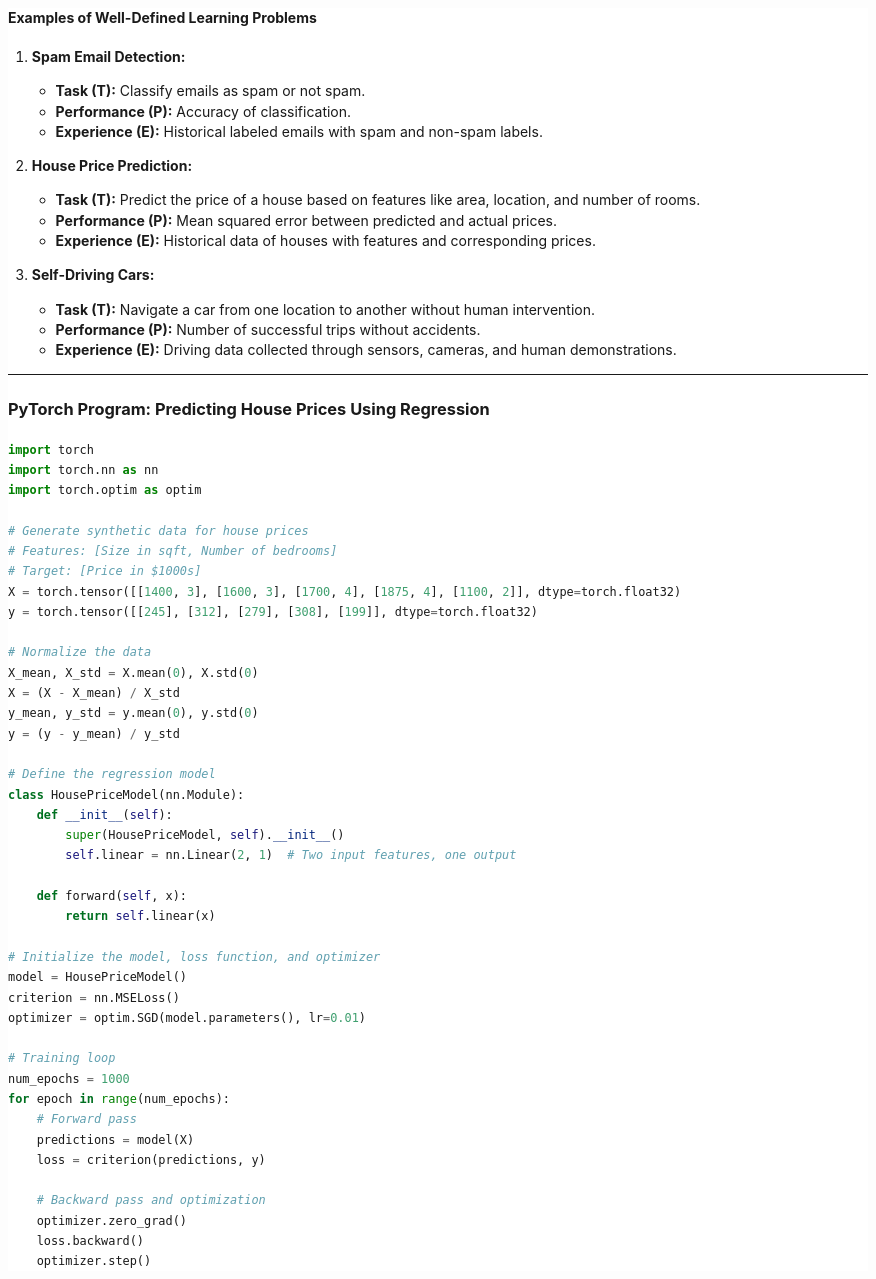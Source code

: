 
#### **Examples of Well-Defined Learning Problems**

1. **Spam Email Detection:**  
   - **Task (T):** Classify emails as spam or not spam.  
   - **Performance (P):** Accuracy of classification.  
   - **Experience (E):** Historical labeled emails with spam and non-spam labels.

2. **House Price Prediction:**  
   - **Task (T):** Predict the price of a house based on features like area, location, and number of rooms.  
   - **Performance (P):** Mean squared error between predicted and actual prices.  
   - **Experience (E):** Historical data of houses with features and corresponding prices.

3. **Self-Driving Cars:**  
   - **Task (T):** Navigate a car from one location to another without human intervention.  
   - **Performance (P):** Number of successful trips without accidents.  
   - **Experience (E):** Driving data collected through sensors, cameras, and human demonstrations.

---

### **PyTorch Program: Predicting House Prices Using Regression**

```python
import torch
import torch.nn as nn
import torch.optim as optim

# Generate synthetic data for house prices
# Features: [Size in sqft, Number of bedrooms]
# Target: [Price in $1000s]
X = torch.tensor([[1400, 3], [1600, 3], [1700, 4], [1875, 4], [1100, 2]], dtype=torch.float32)
y = torch.tensor([[245], [312], [279], [308], [199]], dtype=torch.float32)

# Normalize the data
X_mean, X_std = X.mean(0), X.std(0)
X = (X - X_mean) / X_std
y_mean, y_std = y.mean(0), y.std(0)
y = (y - y_mean) / y_std

# Define the regression model
class HousePriceModel(nn.Module):
    def __init__(self):
        super(HousePriceModel, self).__init__()
        self.linear = nn.Linear(2, 1)  # Two input features, one output

    def forward(self, x):
        return self.linear(x)

# Initialize the model, loss function, and optimizer
model = HousePriceModel()
criterion = nn.MSELoss()
optimizer = optim.SGD(model.parameters(), lr=0.01)

# Training loop
num_epochs = 1000
for epoch in range(num_epochs):
    # Forward pass
    predictions = model(X)
    loss = criterion(predictions, y)

    # Backward pass and optimization
    optimizer.zero_grad()
    loss.backward()
    optimizer.step()
```